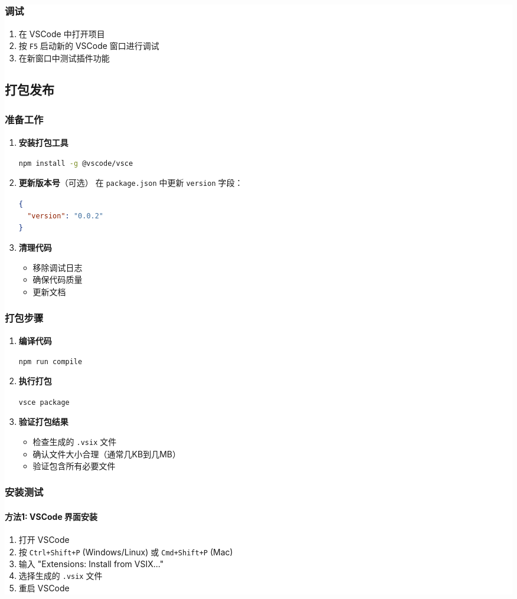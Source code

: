 ### 调试

1. 在 VSCode 中打开项目
2. 按 `F5` 启动新的 VSCode 窗口进行调试
3. 在新窗口中测试插件功能

## 打包发布

### 准备工作

1. **安装打包工具**
   ```bash
   npm install -g @vscode/vsce
   ```

2. **更新版本号**（可选）
   在 `package.json` 中更新 `version` 字段：
   ```json
   {
     "version": "0.0.2"
   }
   ```

3. **清理代码**
   - 移除调试日志
   - 确保代码质量
   - 更新文档

### 打包步骤

1. **编译代码**
   ```bash
   npm run compile
   ```

2. **执行打包**
   ```bash
   vsce package
   ```

3. **验证打包结果**
   - 检查生成的 `.vsix` 文件
   - 确认文件大小合理（通常几KB到几MB）
   - 验证包含所有必要文件

### 安装测试

#### 方法1: VSCode 界面安装
1. 打开 VSCode
2. 按 `Ctrl+Shift+P` (Windows/Linux) 或 `Cmd+Shift+P` (Mac)
3. 输入 "Extensions: Install from VSIX..."
4. 选择生成的 `.vsix` 文件
5. 重启 VSCode

